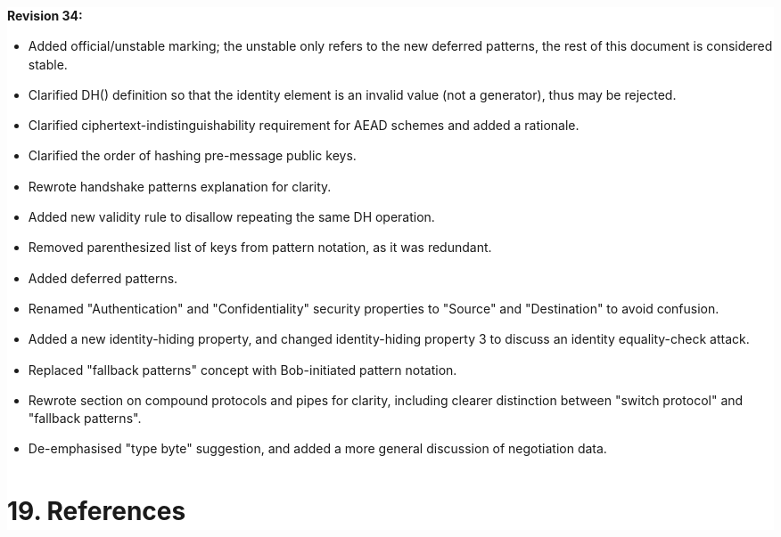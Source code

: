 **Revision 34:**

 * Added official/unstable marking; the unstable only refers to the new deferred patterns, the rest of this document is considered stable.

 * Clarified DH() definition so that the identity element is an invalid value (not a generator), thus may be rejected.

 * Clarified ciphertext-indistinguishability requirement for AEAD schemes and added a rationale.

 * Clarified the order of hashing pre-message public keys.

 * Rewrote handshake patterns explanation for clarity.

 * Added new validity rule to disallow repeating the same DH operation.

 * Removed parenthesized list of keys from pattern notation, as it was redundant. 

 * Added deferred patterns.

 * Renamed "Authentication" and "Confidentiality" security properties to "Source" and "Destination" to avoid confusion.

 * Added a new identity-hiding property, and changed identity-hiding property 3 to discuss an identity equality-check attack. 

 * Replaced "fallback patterns" concept with Bob-initiated pattern notation.

 * Rewrote section on compound protocols and pipes for clarity, including
   clearer distinction between "switch protocol" and "fallback patterns".

 * De-emphasised "type byte" suggestion, and added a more general discussion of negotiation data.



# 19.  References

